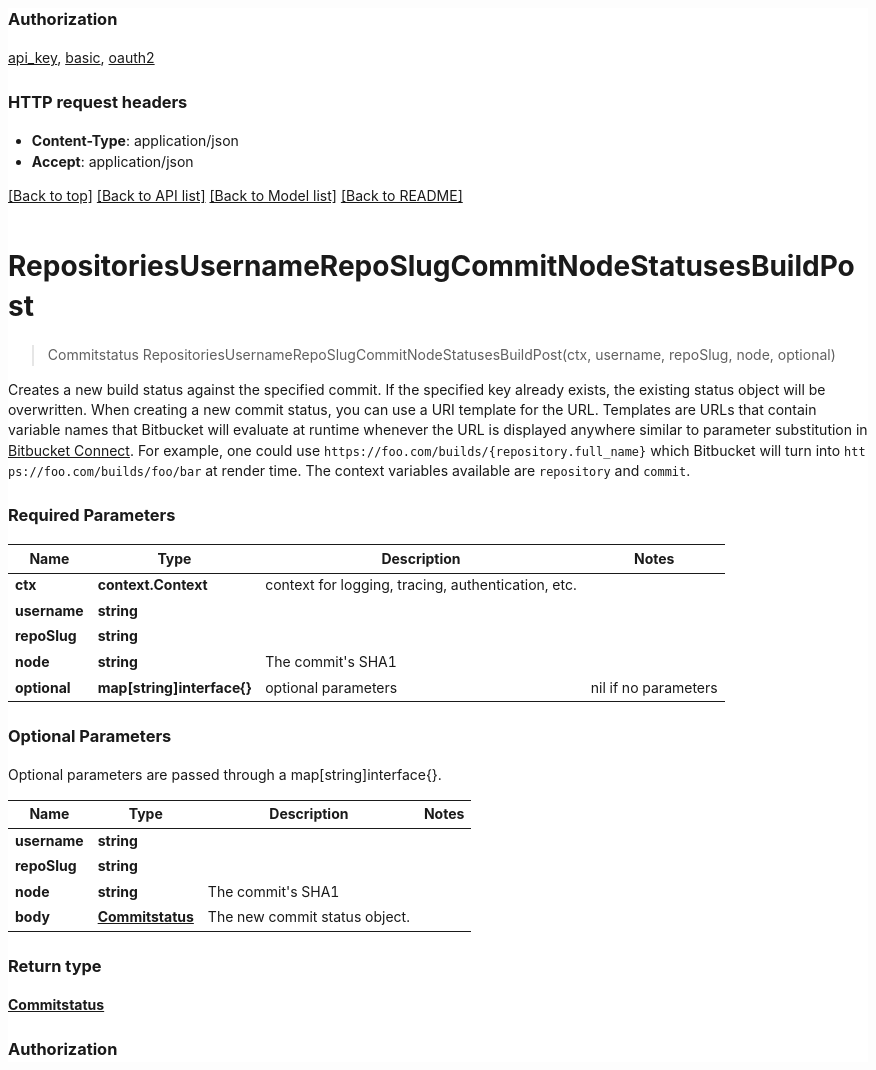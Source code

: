 ### Authorization

[api_key](../README.md#api_key), [basic](../README.md#basic), [oauth2](../README.md#oauth2)

### HTTP request headers

 - **Content-Type**: application/json
 - **Accept**: application/json

[[Back to top]](#) [[Back to API list]](../README.md#documentation-for-api-endpoints) [[Back to Model list]](../README.md#documentation-for-models) [[Back to README]](../README.md)

# **RepositoriesUsernameRepoSlugCommitNodeStatusesBuildPost**
> Commitstatus RepositoriesUsernameRepoSlugCommitNodeStatusesBuildPost(ctx, username, repoSlug, node, optional)


Creates a new build status against the specified commit.  If the specified key already exists, the existing status object will be overwritten.  When creating a new commit status, you can use a URI template for the URL. Templates are URLs that contain variable names that Bitbucket will evaluate at runtime whenever the URL is displayed anywhere similar to parameter substitution in [Bitbucket Connect](https://developer.atlassian.com/bitbucket/concepts/context-parameters.html). For example, one could use `https://foo.com/builds/{repository.full_name}` which Bitbucket will turn into `https://foo.com/builds/foo/bar` at render time. The context variables available are `repository` and `commit`.

### Required Parameters

Name | Type | Description  | Notes
------------- | ------------- | ------------- | -------------
 **ctx** | **context.Context** | context for logging, tracing, authentication, etc.
  **username** | **string**|  | 
  **repoSlug** | **string**|  | 
  **node** | **string**| The commit&#39;s SHA1 | 
 **optional** | **map[string]interface{}** | optional parameters | nil if no parameters

### Optional Parameters
Optional parameters are passed through a map[string]interface{}.

Name | Type | Description  | Notes
------------- | ------------- | ------------- | -------------
 **username** | **string**|  | 
 **repoSlug** | **string**|  | 
 **node** | **string**| The commit&#39;s SHA1 | 
 **body** | [**Commitstatus**](Commitstatus.md)| The new commit status object. | 

### Return type

[**Commitstatus**](commitstatus.md)

### Authorization
